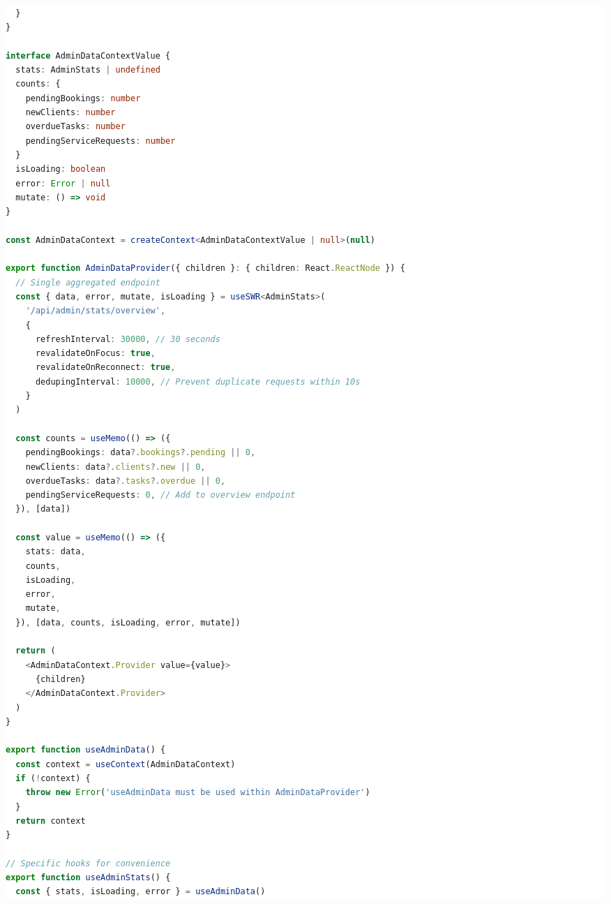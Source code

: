 ```typescript
  }
}

interface AdminDataContextValue {
  stats: AdminStats | undefined
  counts: {
    pendingBookings: number
    newClients: number
    overdueTasks: number
    pendingServiceRequests: number
  }
  isLoading: boolean
  error: Error | null
  mutate: () => void
}

const AdminDataContext = createContext<AdminDataContextValue | null>(null)

export function AdminDataProvider({ children }: { children: React.ReactNode }) {
  // Single aggregated endpoint
  const { data, error, mutate, isLoading } = useSWR<AdminStats>(
    '/api/admin/stats/overview',
    {
      refreshInterval: 30000, // 30 seconds
      revalidateOnFocus: true,
      revalidateOnReconnect: true,
      dedupingInterval: 10000, // Prevent duplicate requests within 10s
    }
  )
  
  const counts = useMemo(() => ({
    pendingBookings: data?.bookings?.pending || 0,
    newClients: data?.clients?.new || 0,
    overdueTasks: data?.tasks?.overdue || 0,
    pendingServiceRequests: 0, // Add to overview endpoint
  }), [data])
  
  const value = useMemo(() => ({
    stats: data,
    counts,
    isLoading,
    error,
    mutate,
  }), [data, counts, isLoading, error, mutate])
  
  return (
    <AdminDataContext.Provider value={value}>
      {children}
    </AdminDataContext.Provider>
  )
}

export function useAdminData() {
  const context = useContext(AdminDataContext)
  if (!context) {
    throw new Error('useAdminData must be used within AdminDataProvider')
  }
  return context
}

// Specific hooks for convenience
export function useAdminStats() {
  const { stats, isLoading, error } = useAdminData()
```